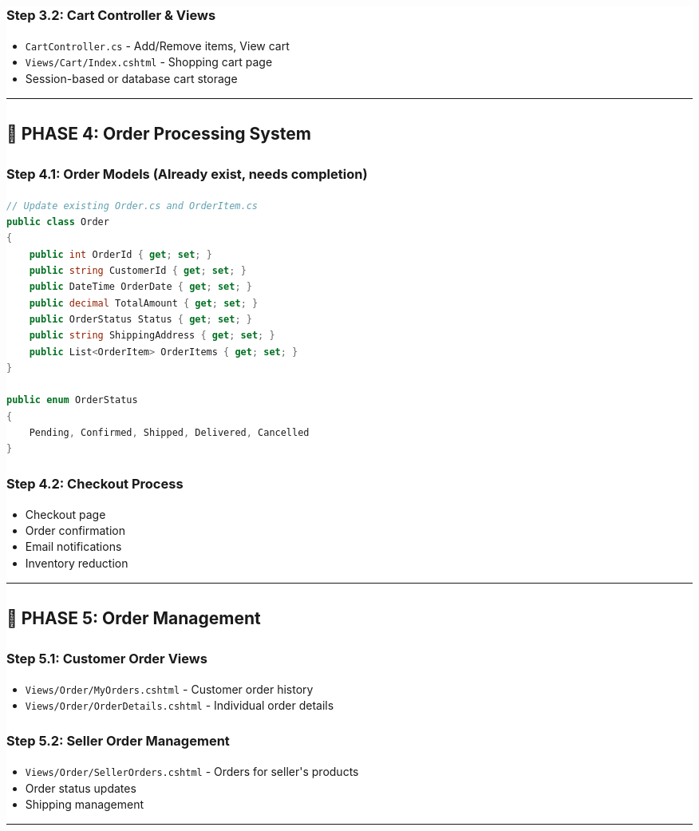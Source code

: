 ### **Step 3.2: Cart Controller & Views**

- `CartController.cs` - Add/Remove items, View cart
- `Views/Cart/Index.cshtml` - Shopping cart page
- Session-based or database cart storage

---

## 🎯 **PHASE 4: Order Processing System**

### **Step 4.1: Order Models** (Already exist, needs completion)

```csharp
// Update existing Order.cs and OrderItem.cs
public class Order
{
    public int OrderId { get; set; }
    public string CustomerId { get; set; }
    public DateTime OrderDate { get; set; }
    public decimal TotalAmount { get; set; }
    public OrderStatus Status { get; set; }
    public string ShippingAddress { get; set; }
    public List<OrderItem> OrderItems { get; set; }
}

public enum OrderStatus
{
    Pending, Confirmed, Shipped, Delivered, Cancelled
}
```

### **Step 4.2: Checkout Process**

- Checkout page
- Order confirmation
- Email notifications
- Inventory reduction

---

## 🎯 **PHASE 5: Order Management**

### **Step 5.1: Customer Order Views**

- `Views/Order/MyOrders.cshtml` - Customer order history
- `Views/Order/OrderDetails.cshtml` - Individual order details

### **Step 5.2: Seller Order Management**

- `Views/Order/SellerOrders.cshtml` - Orders for seller's products
- Order status updates
- Shipping management

---